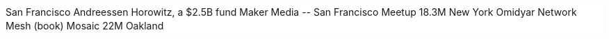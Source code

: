 <td class="left" >San Francisco
</td>

<td class="left" >Andreessen Horowitz, a $2.5B fund
</td>
</tr>
<tr >

<td class="left" >Maker Media
</td>

<td class="left" >--
</td>

<td class="left" >San Francisco
</td>

<td class="left" >
</td>
</tr>
<tr >

<td class="left" >Meetup
</td>

<td class="left" >18.3M
</td>

<td class="left" >New York
</td>

<td class="left" >Omidyar Network
</td>
</tr>
<tr >

<td class="left" >Mesh
</td>

<td class="left" >(book)
</td>

<td class="left" >
</td>

<td class="left" >
</td>
</tr>
<tr >

<td class="left" >Mosaic
</td>

<td class="left" >22M
</td>

<td class="left" >Oakland
</td>
